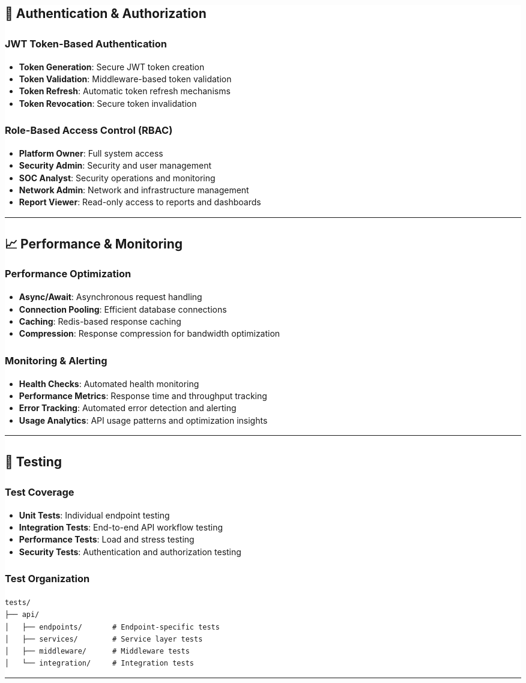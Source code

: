 
## 🔐 **Authentication & Authorization**

### **JWT Token-Based Authentication**
- **Token Generation**: Secure JWT token creation
- **Token Validation**: Middleware-based token validation
- **Token Refresh**: Automatic token refresh mechanisms
- **Token Revocation**: Secure token invalidation

### **Role-Based Access Control (RBAC)**
- **Platform Owner**: Full system access
- **Security Admin**: Security and user management
- **SOC Analyst**: Security operations and monitoring
- **Network Admin**: Network and infrastructure management
- **Report Viewer**: Read-only access to reports and dashboards

---

## 📈 **Performance & Monitoring**

### **Performance Optimization**
- **Async/Await**: Asynchronous request handling
- **Connection Pooling**: Efficient database connections
- **Caching**: Redis-based response caching
- **Compression**: Response compression for bandwidth optimization

### **Monitoring & Alerting**
- **Health Checks**: Automated health monitoring
- **Performance Metrics**: Response time and throughput tracking
- **Error Tracking**: Automated error detection and alerting
- **Usage Analytics**: API usage patterns and optimization insights

---

## 🧪 **Testing**

### **Test Coverage**
- **Unit Tests**: Individual endpoint testing
- **Integration Tests**: End-to-end API workflow testing
- **Performance Tests**: Load and stress testing
- **Security Tests**: Authentication and authorization testing

### **Test Organization**
```
tests/
├── api/
│   ├── endpoints/       # Endpoint-specific tests
│   ├── services/        # Service layer tests
│   ├── middleware/      # Middleware tests
│   └── integration/     # Integration tests
```

---